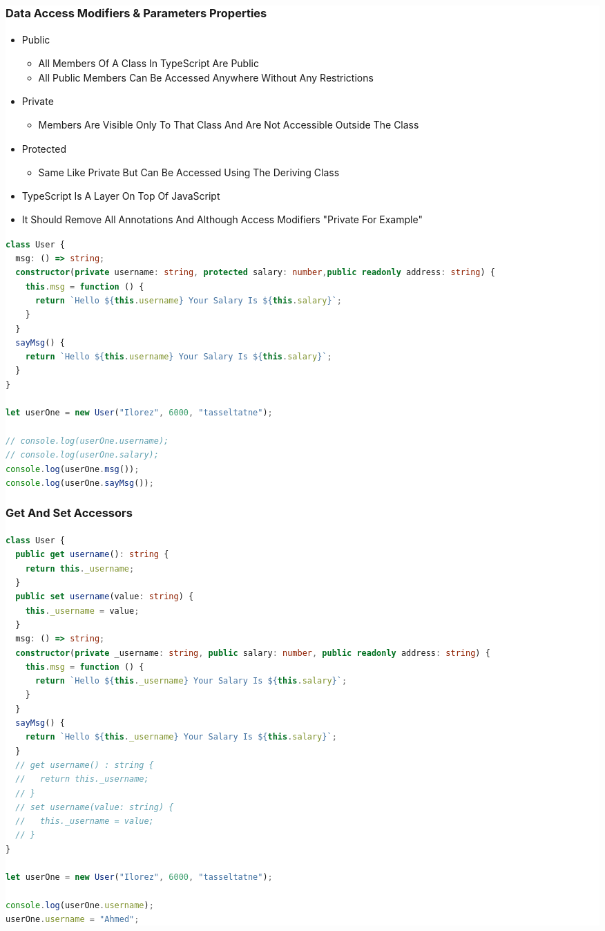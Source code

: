 ### Data Access Modifiers & Parameters Properties

- Public
  - All Members Of A Class In TypeScript Are Public
  - All Public Members Can Be Accessed Anywhere Without Any Restrictions
- Private
  - Members Are Visible Only To That Class And Are Not Accessible Outside The Class
- Protected
  - Same Like Private But Can Be Accessed Using The Deriving Class

- TypeScript Is A Layer On Top Of JavaScript
- It Should Remove All Annotations And Although Access Modifiers "Private For Example"

```ts
class User {
  msg: () => string;
  constructor(private username: string, protected salary: number,public readonly address: string) {
    this.msg = function () {
      return `Hello ${this.username} Your Salary Is ${this.salary}`;
    }
  }
  sayMsg() {
    return `Hello ${this.username} Your Salary Is ${this.salary}`;
  }
}

let userOne = new User("Ilorez", 6000, "tasseltatne");

// console.log(userOne.username);
// console.log(userOne.salary);
console.log(userOne.msg());
console.log(userOne.sayMsg());
```

### Get And Set Accessors

```ts
class User {
  public get username(): string {
    return this._username;
  }
  public set username(value: string) {
    this._username = value;
  }
  msg: () => string;
  constructor(private _username: string, public salary: number, public readonly address: string) {
    this.msg = function () {
      return `Hello ${this._username} Your Salary Is ${this.salary}`;
    }
  }
  sayMsg() {
    return `Hello ${this._username} Your Salary Is ${this.salary}`;
  }
  // get username() : string {
  //   return this._username;
  // }
  // set username(value: string) {
  //   this._username = value;
  // }
}

let userOne = new User("Ilorez", 6000, "tasseltatne");

console.log(userOne.username);
userOne.username = "Ahmed";
```